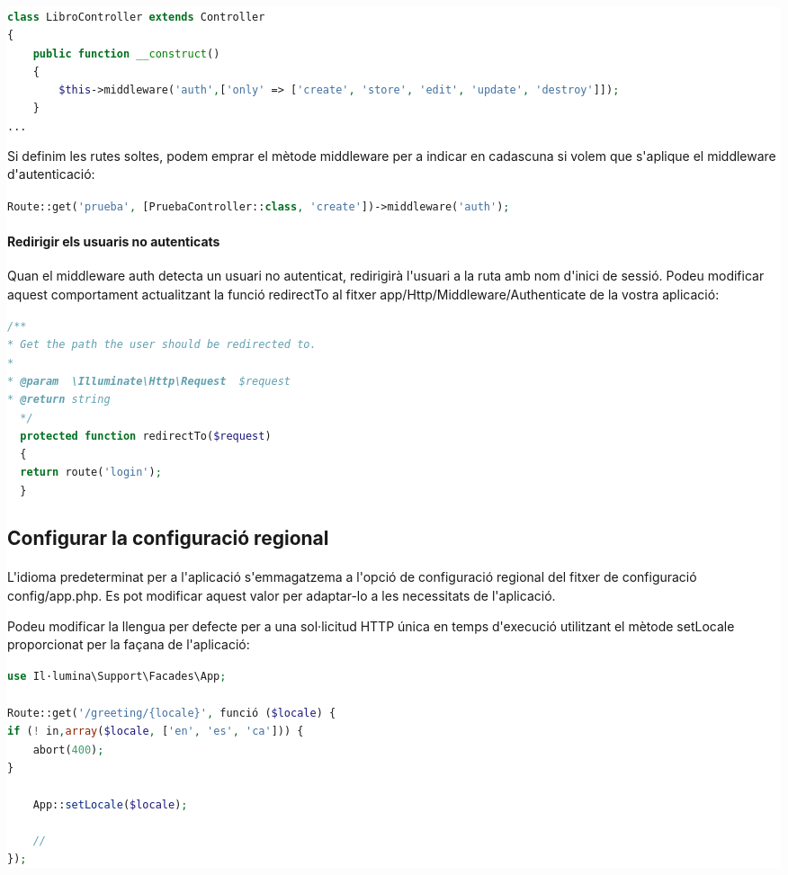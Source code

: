 ```php
class LibroController extends Controller
{
	public function __construct()
	{
		$this->middleware('auth',['only' => ['create', 'store', 'edit', 'update', 'destroy']]);
	}
...
```

Si definim les rutes soltes, podem emprar el mètode middleware per a indicar en cadascuna si
volem que s'aplique el middleware d'autenticació:

```php
Route::get('prueba', [PruebaController::class, 'create'])->middleware('auth');
```

#### Redirigir els usuaris no autenticats
Quan el middleware auth detecta un usuari no autenticat, redirigirà l'usuari a la ruta amb nom d'inici de sessió. Podeu modificar aquest comportament actualitzant la funció redirectTo al fitxer app/Http/Middleware/Authenticate de la vostra aplicació:

```php
/**
* Get the path the user should be redirected to.
*
* @param  \Illuminate\Http\Request  $request
* @return string
  */
  protected function redirectTo($request)
  {
  return route('login');
  }
```

## Configurar la configuració regional
L'idioma predeterminat per a l'aplicació s'emmagatzema a l'opció de configuració regional del fitxer de configuració config/app.php. 
Es pot modificar aquest valor per adaptar-lo a les necessitats de l'aplicació.

Podeu modificar la llengua per defecte per a una sol·licitud HTTP única en temps d'execució utilitzant el mètode setLocale proporcionat per la façana de l'aplicació:

```php
use Il·lumina\Support\Facades\App;

Route::get('/greeting/{locale}', funció ($locale) {
if (! in,array($locale, ['en', 'es', 'ca'])) {
    abort(400);
}

    App::setLocale($locale);
 
    //
});
```
